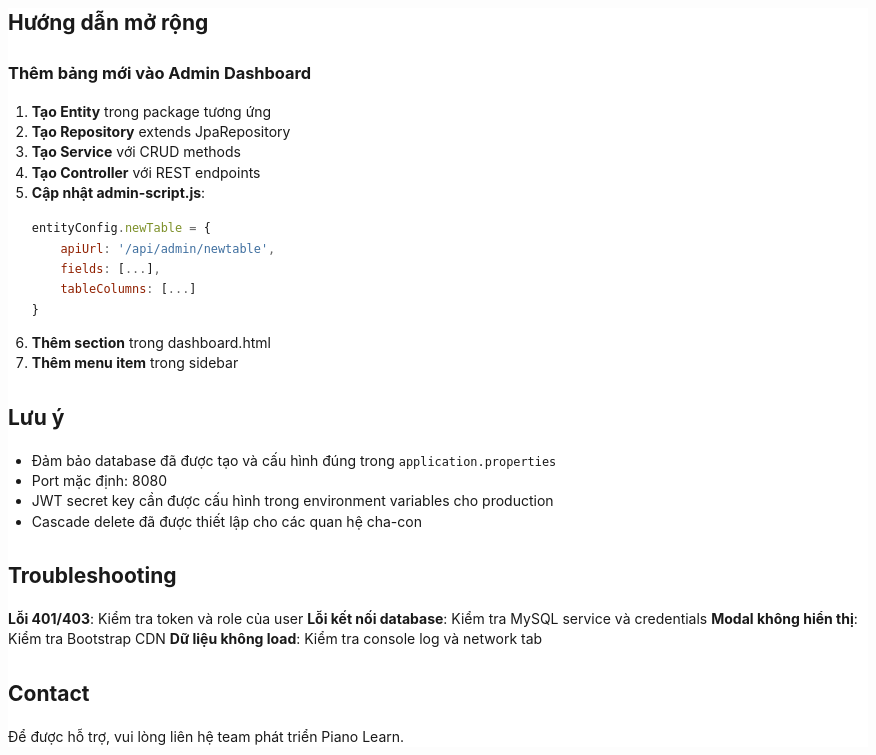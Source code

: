 ## Hướng dẫn mở rộng

### Thêm bảng mới vào Admin Dashboard

1. **Tạo Entity** trong package tương ứng
2. **Tạo Repository** extends JpaRepository
3. **Tạo Service** với CRUD methods
4. **Tạo Controller** với REST endpoints
5. **Cập nhật admin-script.js**:
   ```javascript
   entityConfig.newTable = {
       apiUrl: '/api/admin/newtable',
       fields: [...],
       tableColumns: [...]
   }
   ```
6. **Thêm section** trong dashboard.html
7. **Thêm menu item** trong sidebar

## Lưu ý

- Đảm bảo database đã được tạo và cấu hình đúng trong `application.properties`
- Port mặc định: 8080
- JWT secret key cần được cấu hình trong environment variables cho production
- Cascade delete đã được thiết lập cho các quan hệ cha-con

## Troubleshooting

**Lỗi 401/403**: Kiểm tra token và role của user
**Lỗi kết nối database**: Kiểm tra MySQL service và credentials
**Modal không hiển thị**: Kiểm tra Bootstrap CDN
**Dữ liệu không load**: Kiểm tra console log và network tab

## Contact

Để được hỗ trợ, vui lòng liên hệ team phát triển Piano Learn.
